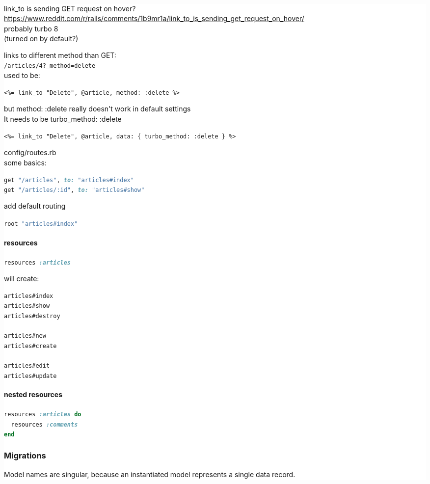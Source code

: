 link_to is sending GET request on hover?  
https://www.reddit.com/r/rails/comments/1b9mr1a/link_to_is_sending_get_request_on_hover/  
probably turbo 8  
(turned on by default?)

links to different method than GET:  
`/articles/4?_method=delete`  
used to be:
```erb
<%= link_to "Delete", @article, method: :delete %>
```
but method: :delete really doesn't work in default settings  
It needs to be turbo_method: :delete
```erb
<%= link_to "Delete", @article, data: { turbo_method: :delete } %>
```

config/routes.rb  
some basics:

```ruby
get "/articles", to: "articles#index"
get "/articles/:id", to: "articles#show"
```

add default routing
```ruby
root "articles#index"
```

#### resources
```ruby
resources :articles
```

will create:

```
articles#index
articles#show
articles#destroy

articles#new
articles#create

articles#edit
articles#update
```

#### nested resources

```ruby
resources :articles do
  resources :comments
end
```

### Migrations
Model names are singular, because an instantiated model represents a single data record.
